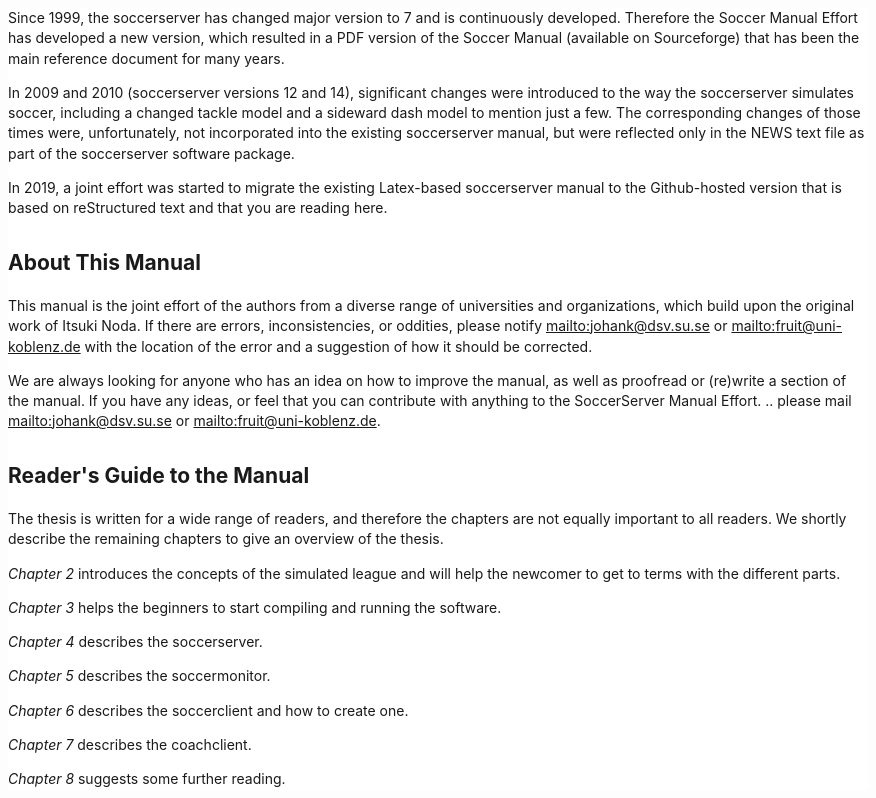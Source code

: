 Since 1999, the soccerserver has changed major version to 7 and is
continuously developed. Therefore the Soccer Manual Effort has
developed a new version, which resulted in a PDF version of the
Soccer Manual (available on Sourceforge) that has been the main
reference document for many years.

In 2009 and 2010 (soccerserver versions 12 and 14), significant changes
were introduced to the way the soccerserver simulates soccer, including
a changed tackle model and a sideward dash model to mention just a few.
The corresponding changes of those times were, unfortunately, not
incorporated into the existing soccerserver manual, but were reflected
only in the NEWS text file as part of the soccerserver software
package.

In 2019, a joint effort was started to migrate the existing
Latex-based soccerserver manual to the Github-hosted version
that is based on reStructured text and that you are reading here.

## About This Manual

This manual is the joint effort of the authors from a diverse range of
universities and organizations, which build upon the original work of
Itsuki Noda. If there are errors, inconsistencies, or oddities, please
notify [mailto:johank@dsv.su.se](mailto:johank@dsv.su.se) or [mailto:fruit@uni-koblenz.de](mailto:fruit@uni-koblenz.de) with the location of
the error and a suggestion of how it should be corrected.

We are always looking for anyone who has an idea on how to improve the
manual, as well as proofread or (re)write a section of the manual. If
you have any ideas, or feel that you can contribute with anything to
the SoccerServer Manual Effort.
.. please mail [mailto:johank@dsv.su.se](mailto:johank@dsv.su.se) or [mailto:fruit@uni-koblenz.de](mailto:fruit@uni-koblenz.de).


## Reader's Guide to the Manual

The thesis is written for a wide range of readers, and therefore the
chapters are not equally important to all readers. We shortly describe
the remaining chapters to give an overview of the thesis.

*Chapter 2* introduces the concepts of the simulated league and will
help the newcomer to get to terms with the different parts.

*Chapter 3* helps the beginners to start compiling and running the software.

*Chapter 4* describes the soccerserver.

*Chapter 5* describes the soccermonitor.

*Chapter 6* describes the soccerclient and how to create one.

*Chapter 7* describes the coachclient.

*Chapter 8* suggests some further reading.

